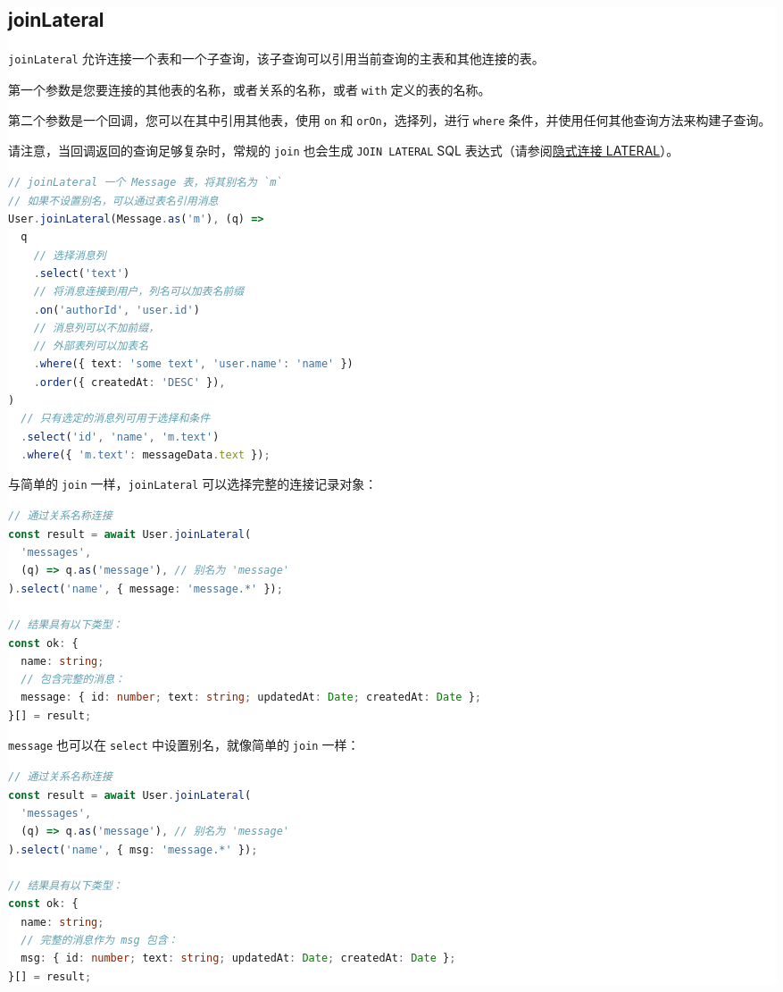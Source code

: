 ## joinLateral

[//]: # 'has JSDoc'

`joinLateral` 允许连接一个表和一个子查询，该子查询可以引用当前查询的主表和其他连接的表。

第一个参数是您要连接的其他表的名称，或者关系的名称，或者 `with` 定义的表的名称。

第二个参数是一个回调，您可以在其中引用其他表，使用 `on` 和 `orOn`，选择列，进行 `where` 条件，并使用任何其他查询方法来构建子查询。

请注意，当回调返回的查询足够复杂时，常规的 `join` 也会生成 `JOIN LATERAL` SQL 表达式（请参阅[隐式连接 LATERAL](/zh-CN/guide/join#implicit-join-lateral)）。

```ts
// joinLateral 一个 Message 表，将其别名为 `m`
// 如果不设置别名，可以通过表名引用消息
User.joinLateral(Message.as('m'), (q) =>
  q
    // 选择消息列
    .select('text')
    // 将消息连接到用户，列名可以加表名前缀
    .on('authorId', 'user.id')
    // 消息列可以不加前缀，
    // 外部表列可以加表名
    .where({ text: 'some text', 'user.name': 'name' })
    .order({ createdAt: 'DESC' }),
)
  // 只有选定的消息列可用于选择和条件
  .select('id', 'name', 'm.text')
  .where({ 'm.text': messageData.text });
```

与简单的 `join` 一样，`joinLateral` 可以选择完整的连接记录对象：

```ts
// 通过关系名称连接
const result = await User.joinLateral(
  'messages',
  (q) => q.as('message'), // 别名为 'message'
).select('name', { message: 'message.*' });

// 结果具有以下类型：
const ok: {
  name: string;
  // 包含完整的消息：
  message: { id: number; text: string; updatedAt: Date; createdAt: Date };
}[] = result;
```

`message` 也可以在 `select` 中设置别名，就像简单的 `join` 一样：

```ts
// 通过关系名称连接
const result = await User.joinLateral(
  'messages',
  (q) => q.as('message'), // 别名为 'message'
).select('name', { msg: 'message.*' });

// 结果具有以下类型：
const ok: {
  name: string;
  // 完整的消息作为 msg 包含：
  msg: { id: number; text: string; updatedAt: Date; createdAt: Date };
}[] = result;
```

